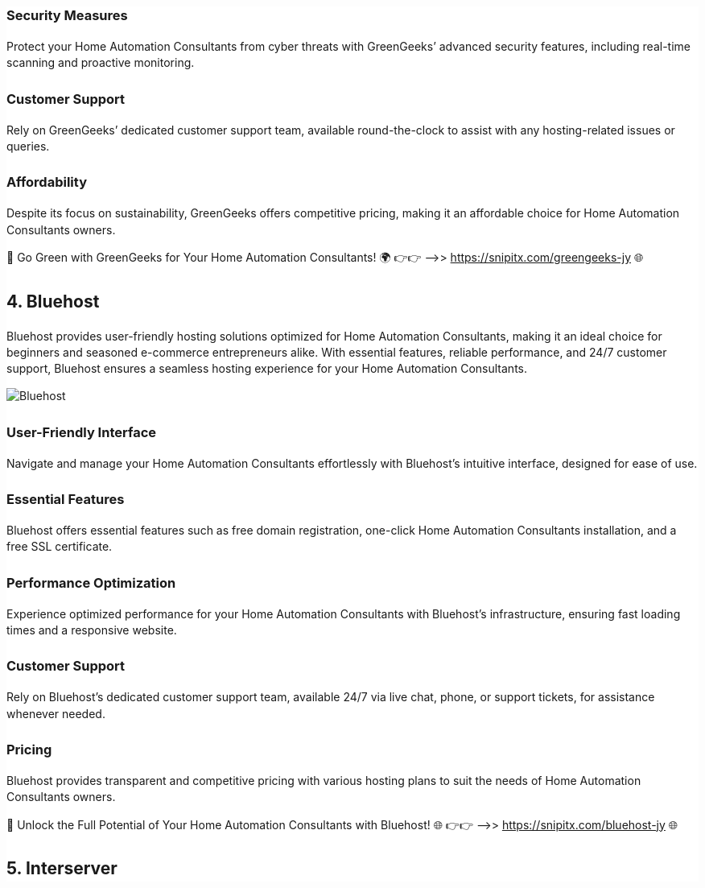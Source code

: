 ### Security Measures
Protect your Home Automation Consultants from cyber threats with GreenGeeks’ advanced security features, including real-time scanning and proactive monitoring.

### Customer Support
Rely on GreenGeeks’ dedicated customer support team, available round-the-clock to assist with any hosting-related issues or queries.

### Affordability
Despite its focus on sustainability, GreenGeeks offers competitive pricing, making it an affordable choice for Home Automation Consultants owners.

🌿 Go Green with GreenGeeks for Your Home Automation Consultants! 🌍
👉👉 -->> https://snipitx.com/greengeeks-jy 🌐

## 4. Bluehost

Bluehost provides user-friendly hosting solutions optimized for Home Automation Consultants, making it an ideal choice for beginners and seasoned e-commerce entrepreneurs alike. With essential features, reliable performance, and 24/7 customer support, Bluehost ensures a seamless hosting experience for your Home Automation Consultants.

![Bluehost](https://i.imgur.com/PasFF9E.jpeg "Bluehost Hosting")

### User-Friendly Interface
Navigate and manage your Home Automation Consultants effortlessly with Bluehost’s intuitive interface, designed for ease of use.

### Essential Features
Bluehost offers essential features such as free domain registration, one-click Home Automation Consultants installation, and a free SSL certificate.

### Performance Optimization
Experience optimized performance for your Home Automation Consultants with Bluehost’s infrastructure, ensuring fast loading times and a responsive website.

### Customer Support
Rely on Bluehost’s dedicated customer support team, available 24/7 via live chat, phone, or support tickets, for assistance whenever needed.

### Pricing
Bluehost provides transparent and competitive pricing with various hosting plans to suit the needs of Home Automation Consultants owners.

🚀 Unlock the Full Potential of Your Home Automation Consultants with Bluehost! 🌐
👉👉 -->> https://snipitx.com/bluehost-jy 🌐

## 5. Interserver
